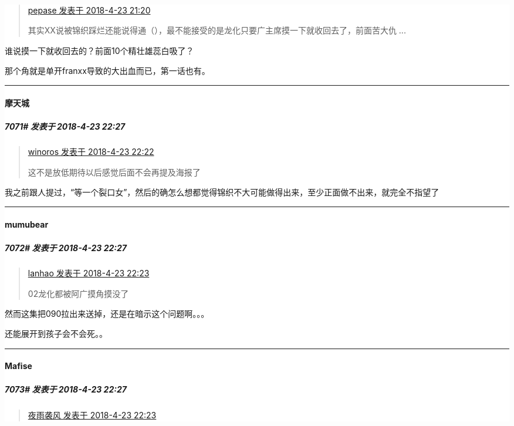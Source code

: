 

<blockquote><a href="httphttps://bbs.saraba1st.com/2b/forum.php?mod=redirect&amp;goto=findpost&amp;pid=39348341&amp;ptid=1636434" target="_blank">pepase 发表于 2018-4-23 21:20</a>

其实XX说被锦织踩烂还能说得通（），最不能接受的是龙化只要广主席摸一下就收回去了，前面苦大仇 ...</blockquote>
谁说摸一下就收回去的？前面10个精壮雄蕊白吸了？


那个角就是单开franxx导致的大出血而已，第一话也有。







-----

####  摩天城  
##### 7071#       发表于 2018-4-23 22:27



<blockquote><a href="httphttps://bbs.saraba1st.com/2b/forum.php?mod=redirect&amp;goto=findpost&amp;pid=39349086&amp;ptid=1636434" target="_blank">winoros 发表于 2018-4-23 22:22</a>

这不是放低期待以后感觉后面不会再提及海报了</blockquote>
我之前跟人提过，“等一个裂口女”，然后的确怎么想都觉得锦织不大可能做得出来，至少正面做不出来，就完全不指望了







-----

####  mumubear  
##### 7072#       发表于 2018-4-23 22:27



<blockquote><a href="httphttps://bbs.saraba1st.com/2b/forum.php?mod=redirect&amp;goto=findpost&amp;pid=39349099&amp;ptid=1636434" target="_blank">lanhao 发表于 2018-4-23 22:23</a>

02龙化都被阿广摸角摸没了</blockquote>
然而这集把090拉出来送掉，还是在暗示这个问题啊。。。

还能展开到孩子会不会死。。







-----

####  Mafise  
##### 7073#       发表于 2018-4-23 22:27



<blockquote><a href="httphttps://bbs.saraba1st.com/2b/forum.php?mod=redirect&amp;goto=findpost&amp;pid=39349092&amp;ptid=1636434" target="_blank">夜雨袭风 发表于 2018-4-23 22:23</a>
